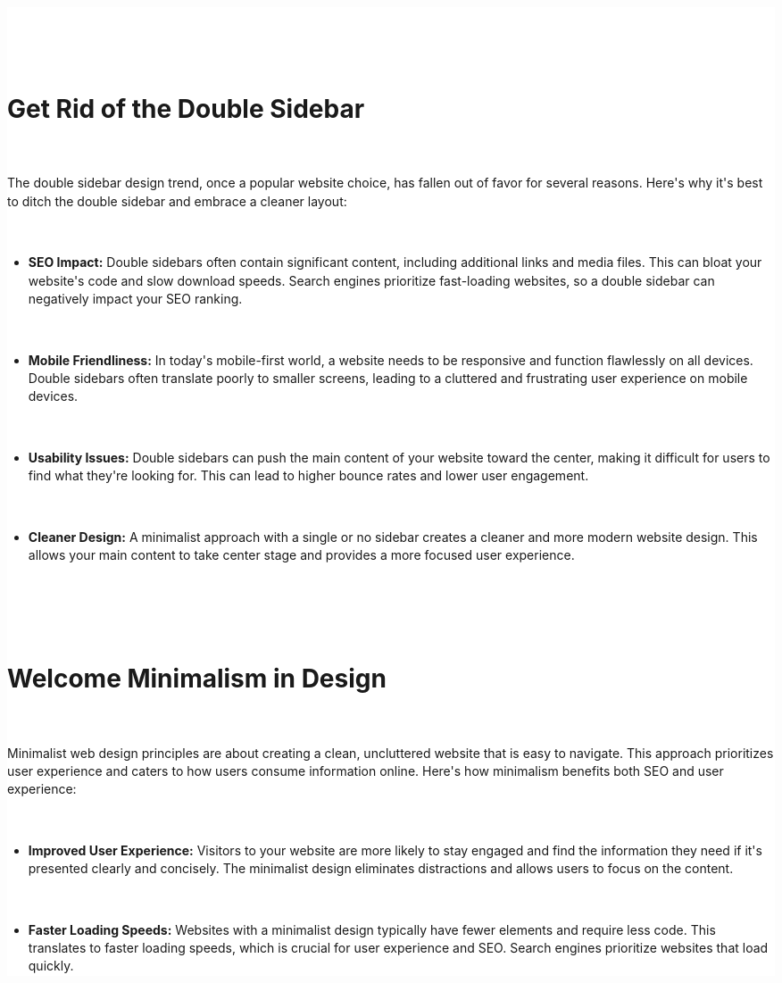 &nbsp;

&nbsp;

# Get Rid of the Double Sidebar

&nbsp;

The double sidebar design trend, once a popular website choice, has fallen out of favor for several reasons. Here's why it's best to ditch the double sidebar and embrace a cleaner layout:

&nbsp;

-   **SEO Impact:** Double sidebars often contain significant content, including additional links and media files. This can bloat your website's code and slow download speeds. Search engines prioritize fast-loading websites, so a double sidebar can negatively impact your SEO ranking.

&nbsp;

-   **Mobile Friendliness:** In today's mobile-first world, a website needs to be responsive and function flawlessly on all devices. Double sidebars often translate poorly to smaller screens, leading to a cluttered and frustrating user experience on mobile devices.

&nbsp;

-   **Usability Issues:** Double sidebars can push the main content of your website toward the center, making it difficult for users to find what they're looking for. This can lead to higher bounce rates and lower user engagement.

&nbsp;

-   **Cleaner Design:** A minimalist approach with a single or no sidebar creates a cleaner and more modern website design. This allows your main content to take center stage and provides a more focused user experience.

&nbsp;

&nbsp;

# Welcome Minimalism in Design

&nbsp;

Minimalist web design principles are about creating a clean, uncluttered website that is easy to navigate. This approach prioritizes user experience and caters to how users consume information online. Here's how minimalism benefits both SEO and user experience:

&nbsp;

-   **Improved User Experience:** Visitors to your website are more likely to stay engaged and find the information they need if it's presented clearly and concisely. The minimalist design eliminates distractions and allows users to focus on the content.

&nbsp;

-   **Faster Loading Speeds:** Websites with a minimalist design typically have fewer elements and require less code. This translates to faster loading speeds, which is crucial for user experience and SEO. Search engines prioritize websites that load quickly.
